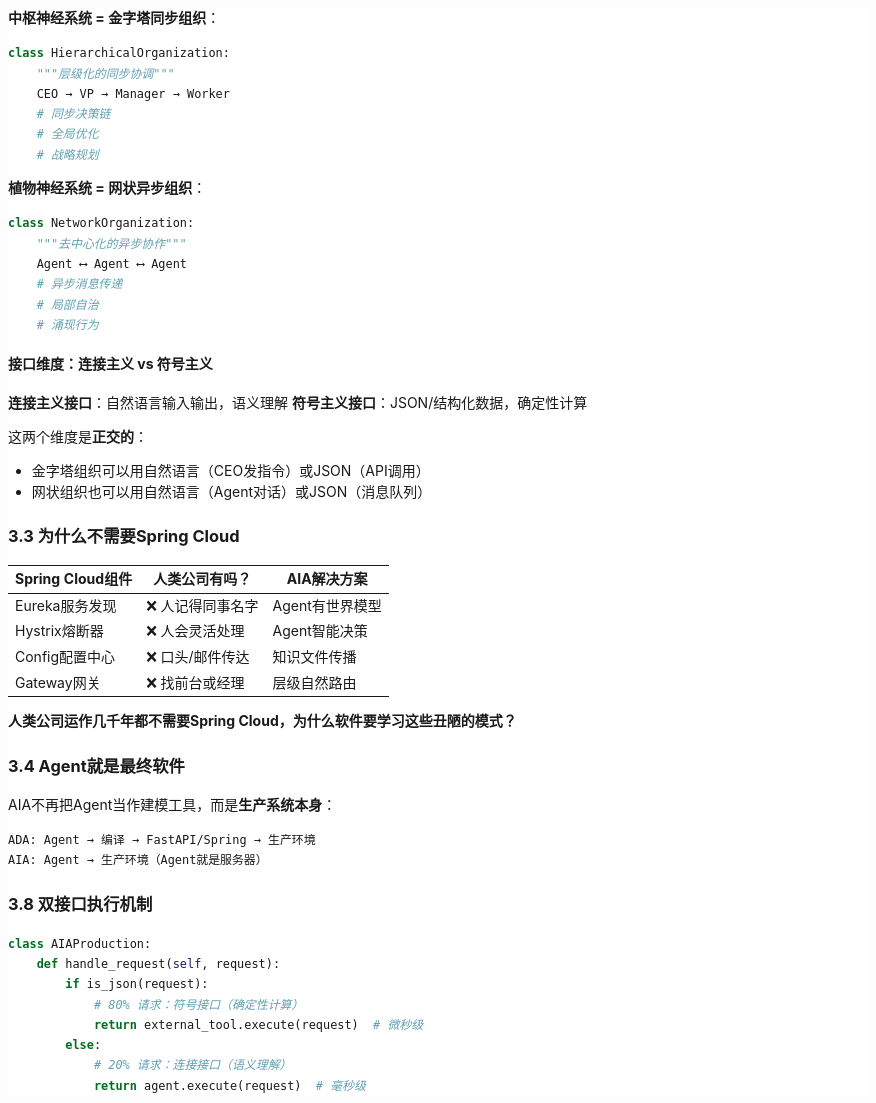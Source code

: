 **中枢神经系统 = 金字塔同步组织**：
```python
class HierarchicalOrganization:
    """层级化的同步协调"""
    CEO → VP → Manager → Worker
    # 同步决策链
    # 全局优化
    # 战略规划
```

**植物神经系统 = 网状异步组织**：
```python
class NetworkOrganization:
    """去中心化的异步协作"""
    Agent ⟷ Agent ⟷ Agent
    # 异步消息传递
    # 局部自治
    # 涌现行为
```

#### 接口维度：连接主义 vs 符号主义

**连接主义接口**：自然语言输入输出，语义理解
**符号主义接口**：JSON/结构化数据，确定性计算

这两个维度是**正交的**：
- 金字塔组织可以用自然语言（CEO发指令）或JSON（API调用）
- 网状组织也可以用自然语言（Agent对话）或JSON（消息队列）

### 3.3 为什么不需要Spring Cloud

| Spring Cloud组件 | 人类公司有吗？ | AIA解决方案 |
|-----------------|---------------|-------------|
| Eureka服务发现 | ❌ 人记得同事名字 | Agent有世界模型 |
| Hystrix熔断器 | ❌ 人会灵活处理 | Agent智能决策 |
| Config配置中心 | ❌ 口头/邮件传达 | 知识文件传播 |
| Gateway网关 | ❌ 找前台或经理 | 层级自然路由 |

**人类公司运作几千年都不需要Spring Cloud，为什么软件要学习这些丑陋的模式？**

### 3.4 Agent就是最终软件

AIA不再把Agent当作建模工具，而是**生产系统本身**：

```
ADA: Agent → 编译 → FastAPI/Spring → 生产环境
AIA: Agent → 生产环境（Agent就是服务器）
```

### 3.8 双接口执行机制

```python
class AIAProduction:
    def handle_request(self, request):
        if is_json(request):
            # 80% 请求：符号接口（确定性计算）
            return external_tool.execute(request)  # 微秒级
        else:
            # 20% 请求：连接接口（语义理解）
            return agent.execute(request)  # 毫秒级
```
